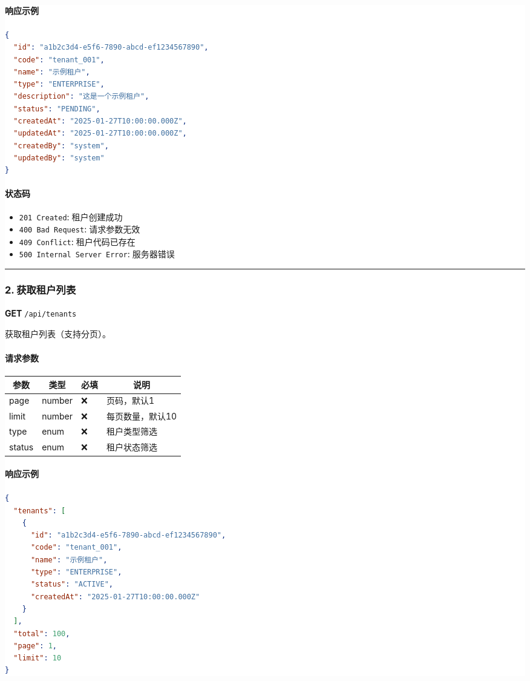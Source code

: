 #### 响应示例

```json
{
  "id": "a1b2c3d4-e5f6-7890-abcd-ef1234567890",
  "code": "tenant_001",
  "name": "示例租户",
  "type": "ENTERPRISE",
  "description": "这是一个示例租户",
  "status": "PENDING",
  "createdAt": "2025-01-27T10:00:00.000Z",
  "updatedAt": "2025-01-27T10:00:00.000Z",
  "createdBy": "system",
  "updatedBy": "system"
}
```

#### 状态码

- `201 Created`: 租户创建成功
- `400 Bad Request`: 请求参数无效
- `409 Conflict`: 租户代码已存在
- `500 Internal Server Error`: 服务器错误

---

### 2. 获取租户列表

**GET** `/api/tenants`

获取租户列表（支持分页）。

#### 请求参数

| 参数   | 类型   | 必填 | 说明             |
| ------ | ------ | ---- | ---------------- |
| page   | number | ❌   | 页码，默认1      |
| limit  | number | ❌   | 每页数量，默认10 |
| type   | enum   | ❌   | 租户类型筛选     |
| status | enum   | ❌   | 租户状态筛选     |

#### 响应示例

```json
{
  "tenants": [
    {
      "id": "a1b2c3d4-e5f6-7890-abcd-ef1234567890",
      "code": "tenant_001",
      "name": "示例租户",
      "type": "ENTERPRISE",
      "status": "ACTIVE",
      "createdAt": "2025-01-27T10:00:00.000Z"
    }
  ],
  "total": 100,
  "page": 1,
  "limit": 10
}
```
